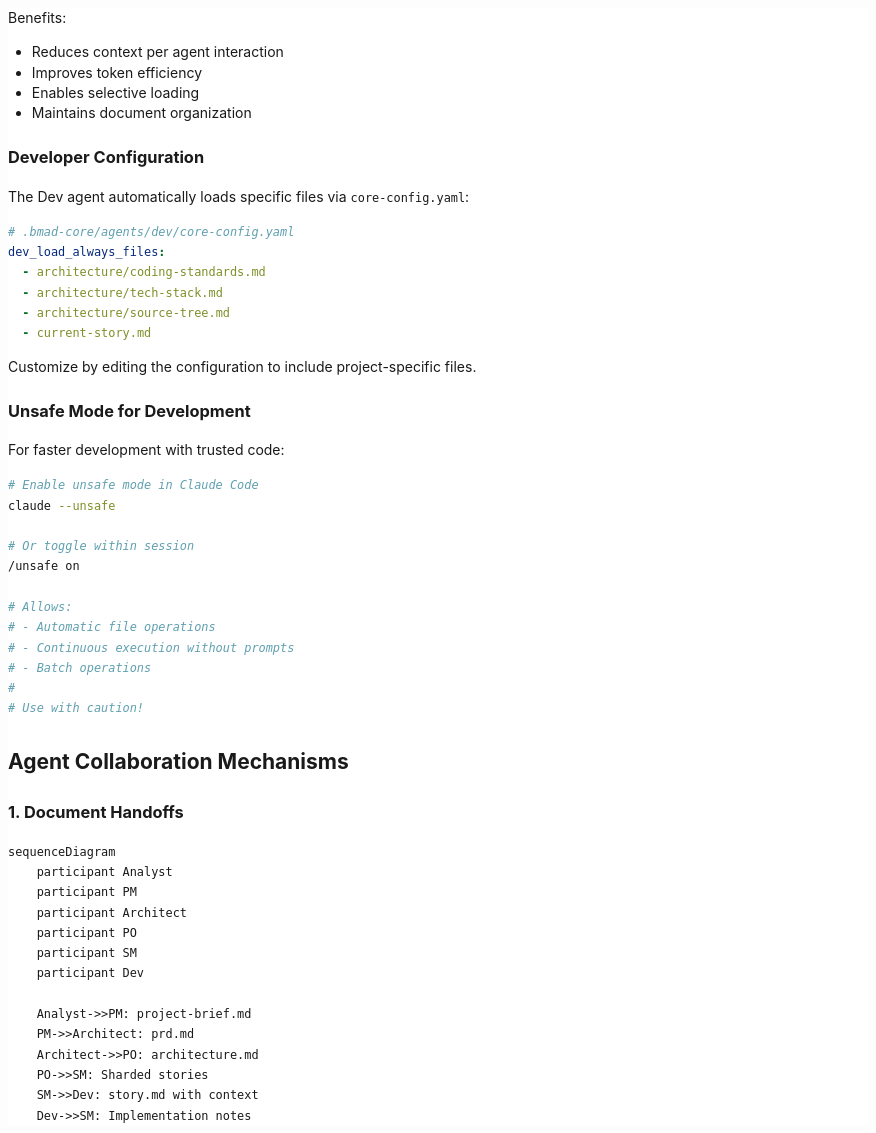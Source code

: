 Benefits:
- Reduces context per agent interaction
- Improves token efficiency
- Enables selective loading
- Maintains document organization

### Developer Configuration

The Dev agent automatically loads specific files via `core-config.yaml`:

```yaml
# .bmad-core/agents/dev/core-config.yaml
dev_load_always_files:
  - architecture/coding-standards.md
  - architecture/tech-stack.md
  - architecture/source-tree.md
  - current-story.md
```

Customize by editing the configuration to include project-specific files.

### Unsafe Mode for Development

For faster development with trusted code:

```bash
# Enable unsafe mode in Claude Code
claude --unsafe

# Or toggle within session
/unsafe on

# Allows:
# - Automatic file operations
# - Continuous execution without prompts
# - Batch operations
# 
# Use with caution!
```

## Agent Collaboration Mechanisms

### 1. Document Handoffs
```mermaid
sequenceDiagram
    participant Analyst
    participant PM
    participant Architect
    participant PO
    participant SM
    participant Dev
    
    Analyst->>PM: project-brief.md
    PM->>Architect: prd.md
    Architect->>PO: architecture.md
    PO->>SM: Sharded stories
    SM->>Dev: story.md with context
    Dev->>SM: Implementation notes
```

